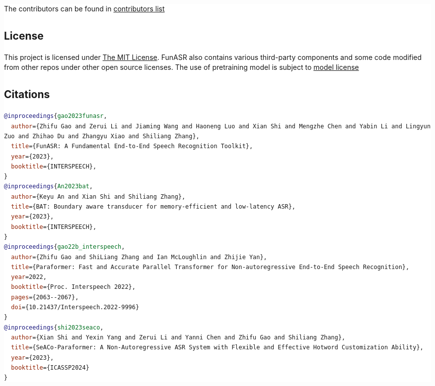 The contributors can be found in [contributors list](./Acknowledge.md)

## License
This project is licensed under [The MIT License](https://opensource.org/licenses/MIT). FunASR also contains various third-party components and some code modified from other repos under other open source licenses.
The use of pretraining model is subject to [model license](./MODEL_LICENSE)


## Citations
``` bibtex
@inproceedings{gao2023funasr,
  author={Zhifu Gao and Zerui Li and Jiaming Wang and Haoneng Luo and Xian Shi and Mengzhe Chen and Yabin Li and Lingyun Zuo and Zhihao Du and Zhangyu Xiao and Shiliang Zhang},
  title={FunASR: A Fundamental End-to-End Speech Recognition Toolkit},
  year={2023},
  booktitle={INTERSPEECH},
}
@inproceedings{An2023bat,
  author={Keyu An and Xian Shi and Shiliang Zhang},
  title={BAT: Boundary aware transducer for memory-efficient and low-latency ASR},
  year={2023},
  booktitle={INTERSPEECH},
}
@inproceedings{gao22b_interspeech,
  author={Zhifu Gao and ShiLiang Zhang and Ian McLoughlin and Zhijie Yan},
  title={Paraformer: Fast and Accurate Parallel Transformer for Non-autoregressive End-to-End Speech Recognition},
  year=2022,
  booktitle={Proc. Interspeech 2022},
  pages={2063--2067},
  doi={10.21437/Interspeech.2022-9996}
}
@inproceedings{shi2023seaco,
  author={Xian Shi and Yexin Yang and Zerui Li and Yanni Chen and Zhifu Gao and Shiliang Zhang},
  title={SeACo-Paraformer: A Non-Autoregressive ASR System with Flexible and Effective Hotword Customization Ability},
  year={2023},
  booktitle={ICASSP2024}
}
```
